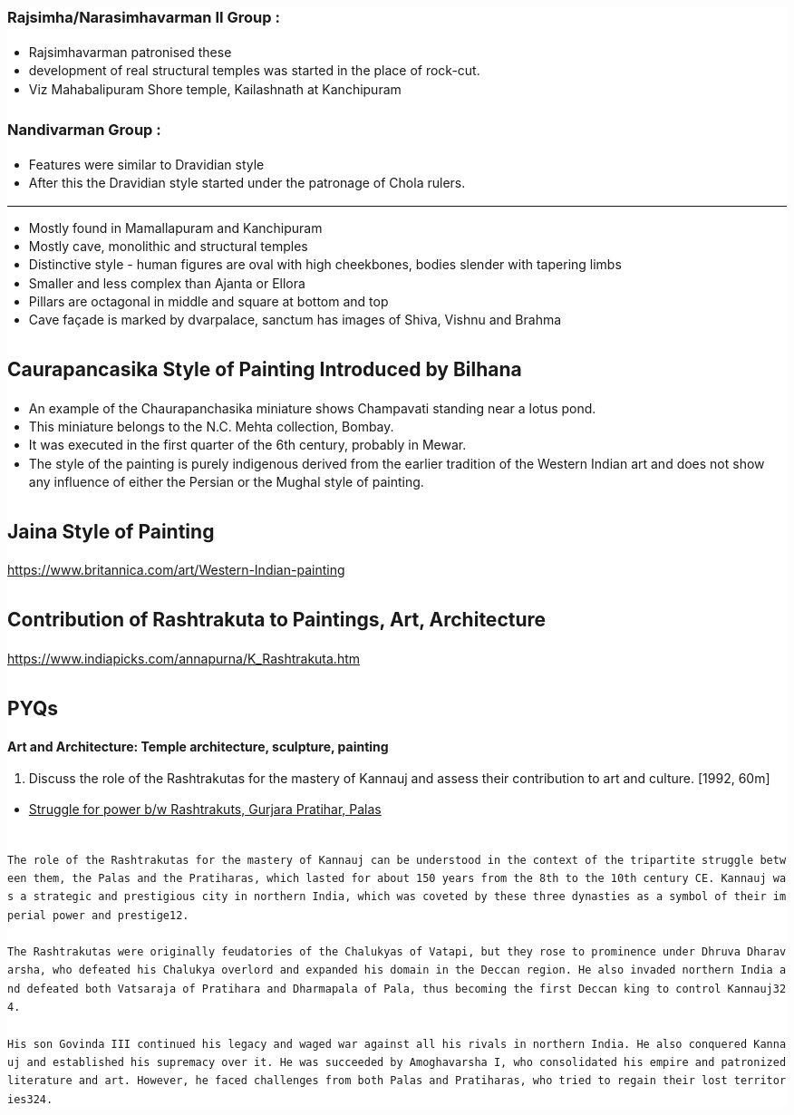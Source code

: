 ### Rajsimha/Narasimhavarman II Group :

- Rajsimhavarman patronised these
- development of real structural temples was started in the place of rock-cut.
- Viz Mahabalipuram Shore temple, Kailashnath at Kanchipuram

### Nandivarman Group :

- Features were similar to Dravidian style
- After this the Dravidian style started under the patronage of Chola rulers.

---
- Mostly found in Mamallapuram and Kanchipuram
- Mostly cave, monolithic and structural temples
- Distinctive style - human figures are oval with high cheekbones, bodies slender with tapering limbs
- Smaller and less complex than Ajanta or Ellora
- Pillars are octagonal in middle and square at bottom and top
- Cave façade is marked by dvarpalace, sanctum has images of Shiva, Vishnu and Brahma

## Caurapancasika Style of Painting Introduced by Bilhana

- An example of the Chaurapanchasika miniature shows Champavati standing near a lotus pond.
- This miniature belongs to the N.C. Mehta collection, Bombay.
- It was executed in the first quarter of the 6th century, probably in Mewar.
- The style of the painting is purely indigenous derived from the earlier tradition of the Western Indian art and does not show any influence of either the Persian or the Mughal style of painting.

## Jaina Style of Painting

 <https://www.britannica.com/art/Western-Indian-painting>

## Contribution of Rashtrakuta to Paintings, Art, Architecture

 <https://www.indiapicks.com/annapurna/K_Rashtrakuta.htm>

## PYQs

**Art and Architecture: Temple architecture, sculpture, painting**

1. Discuss the role of the Rashtrakutas for the mastery of Kannauj and assess their contribution to art and culture. [1992, 60m]
- [Struggle for power b/w Rashtrakuts, Gurjara Pratihar, Palas](onenote:[[Rashtrakutas]]&section-id={762B0AE5-2A23-4D1F-9D30-89664CBE1143}&page-id={607AC284-5F8F-4CBB-B021-5818BB49F6BE}&object-id={104EBCD0-4441-4FB8-873E-24D3F039B198}&B&base-path=https://d.docs.live.net/bbc8be5bd337910c/Documents/History%20Optional/Ancient%20History/Part%20II/Regional%20States%20during%20Gupta%20Era.one)

 ```ad-Answer

The role of the Rashtrakutas for the mastery of Kannauj can be understood in the context of the tripartite struggle between them, the Palas and the Pratiharas, which lasted for about 150 years from the 8th to the 10th century CE. Kannauj was a strategic and prestigious city in northern India, which was coveted by these three dynasties as a symbol of their imperial power and prestige12.

The Rashtrakutas were originally feudatories of the Chalukyas of Vatapi, but they rose to prominence under Dhruva Dharavarsha, who defeated his Chalukya overlord and expanded his domain in the Deccan region. He also invaded northern India and defeated both Vatsaraja of Pratihara and Dharmapala of Pala, thus becoming the first Deccan king to control Kannauj324.

His son Govinda III continued his legacy and waged war against all his rivals in northern India. He also conquered Kannauj and established his supremacy over it. He was succeeded by Amoghavarsha I, who consolidated his empire and patronized literature and art. However, he faced challenges from both Palas and Pratiharas, who tried to regain their lost territories324.
 ```